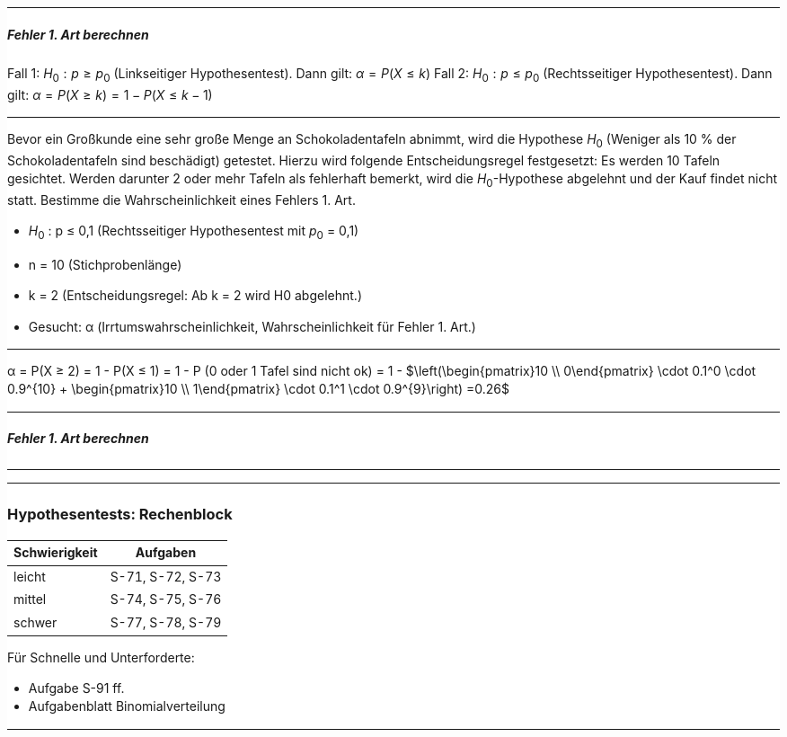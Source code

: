 
---
##### Fehler 1. Art berechnen
Fall 1: $H_0 : p\geq p_0$ (Linkseitiger Hypothesentest). Dann gilt:
$\alpha = P(X \leq k)$
Fall 2: $H_0 : p\leq p_0$ (Rechtsseitiger Hypothesentest). Dann gilt: $\alpha = P(X ≥ k) = 1 - P(X ≤ k - 1)$

---
Bevor ein Großkunde eine sehr große Menge an Schokoladentafeln abnimmt, wird die Hypothese $H_0$ (Weniger als 10 % der Schokoladentafeln sind beschädigt)
getestet. Hierzu wird folgende Entscheidungsregel festgesetzt: Es werden 10 Tafeln gesichtet. Werden darunter 2 oder mehr Tafeln als fehlerhaft bemerkt, wird die $H_0$-Hypothese abgelehnt und der Kauf findet nicht statt. Bestimme die Wahrscheinlichkeit eines Fehlers 1. Art.
- $H_0$ : p ≤ 0,1 (Rechtsseitiger Hypothesentest mit $p_0$ = 0,1)
- n = 10 (Stichprobenlänge)
- k = 2 (Entscheidungsregel: Ab k = 2 wird H0 abgelehnt.)

- Gesucht: α (Irrtumswahrscheinlichkeit, Wahrscheinlichkeit für Fehler 1. Art.)

---
α = P(X ≥ 2) = 1 - P(X ≤ 1)
= 1 - P (0 oder 1 Tafel sind nicht ok)
= 1 - $\left(\begin{pmatrix}10 \\ 0\end{pmatrix} \cdot 0.1^0 \cdot 0.9^{10} + \begin{pmatrix}10 \\ 1\end{pmatrix} \cdot 0.1^1 \cdot 0.9^{9}\right) =0.26$

---
##### Fehler 1. Art berechnen

---

---
### Hypothesentests: Rechenblock

| Schwierigkeit | Aufgaben |
| ----------- | ----------- |
| leicht | S-71, S-72, S-73 |
| mittel | S-74, S-75, S-76 |
| schwer | S-77, S-78, S-79 |

Für Schnelle und Unterforderte:
- Aufgabe S-91 ff.
- Aufgabenblatt Binomialverteilung

---